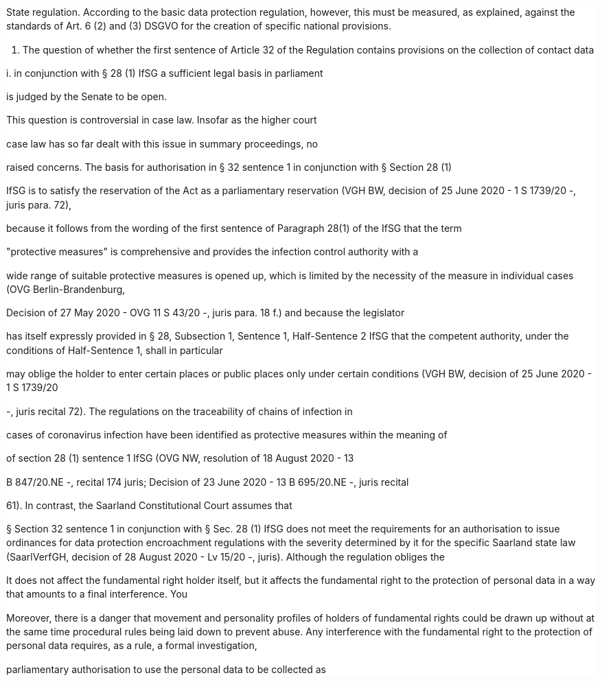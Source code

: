 State regulation. According to the basic data protection regulation, however, this must be measured, as explained, against the standards of Art. 6 (2) and (3) DSGVO for the creation of specific national provisions.

1) The question of whether the first sentence of Article 32 of the Regulation contains provisions on the collection of contact data

i. in conjunction with § 28 (1) IfSG a sufficient legal basis in parliament

is judged by the Senate to be open.

This question is controversial in case law. Insofar as the higher court

case law has so far dealt with this issue in summary proceedings, no

raised concerns. The basis for authorisation in § 32 sentence 1 in conjunction with § Section 28 (1)

IfSG is to satisfy the reservation of the Act as a parliamentary reservation (VGH BW, decision of 25 June 2020 - 1 S 1739/20 -, juris para. 72),

because it follows from the wording of the first sentence of Paragraph 28(1) of the IfSG that the term

"protective measures" is comprehensive and provides the infection control authority with a

wide range of suitable protective measures is opened up, which is limited by the necessity of the measure in individual cases (OVG Berlin-Brandenburg,

Decision of 27 May 2020 - OVG 11 S 43/20 -, juris para. 18 f.) and because the legislator

has itself expressly provided in § 28, Subsection 1, Sentence 1, Half-Sentence 2 IfSG that the competent authority, under the conditions of Half-Sentence 1, shall in particular

may oblige the holder to enter certain places or public places only under certain conditions (VGH BW, decision of 25 June 2020 - 1 S 1739/20

\-, juris recital 72). The regulations on the traceability of chains of infection in

cases of coronavirus infection have been identified as protective measures within the meaning of

of section 28 (1) sentence 1 IfSG (OVG NW, resolution of 18 August 2020 - 13

B 847/20.NE -, recital 174 juris; Decision of 23 June 2020 - 13 B 695/20.NE -, juris recital

61). In contrast, the Saarland Constitutional Court assumes that

§ Section 32 sentence 1 in conjunction with § Sec. 28 (1) IfSG does not meet the requirements for an authorisation to issue ordinances for data protection encroachment regulations with the severity determined by it for the specific Saarland state law (SaarlVerfGH, decision of 28 August 2020 - Lv 15/20 -, juris). Although the regulation obliges the

It does not affect the fundamental right holder itself, but it affects the fundamental right to the protection of personal data in a way that amounts to a final interference. You

Moreover, there is a danger that movement and personality profiles of holders of fundamental rights could be drawn up without at the same time procedural rules being laid down to prevent abuse. Any interference with the fundamental right to the protection of personal data requires, as a rule, a formal investigation,

parliamentary authorisation to use the personal data to be collected as
